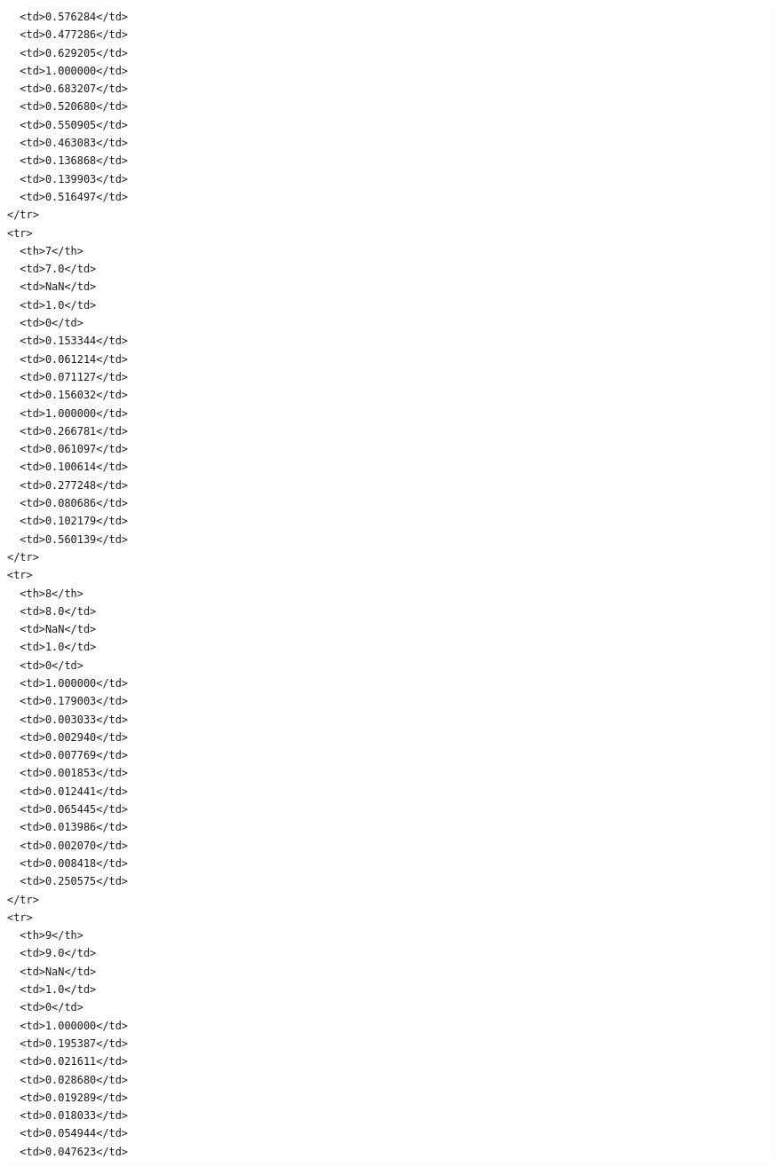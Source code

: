       <td>0.576284</td>
      <td>0.477286</td>
      <td>0.629205</td>
      <td>1.000000</td>
      <td>0.683207</td>
      <td>0.520680</td>
      <td>0.550905</td>
      <td>0.463083</td>
      <td>0.136868</td>
      <td>0.139903</td>
      <td>0.516497</td>
    </tr>
    <tr>
      <th>7</th>
      <td>7.0</td>
      <td>NaN</td>
      <td>1.0</td>
      <td>0</td>
      <td>0.153344</td>
      <td>0.061214</td>
      <td>0.071127</td>
      <td>0.156032</td>
      <td>1.000000</td>
      <td>0.266781</td>
      <td>0.061097</td>
      <td>0.100614</td>
      <td>0.277248</td>
      <td>0.080686</td>
      <td>0.102179</td>
      <td>0.560139</td>
    </tr>
    <tr>
      <th>8</th>
      <td>8.0</td>
      <td>NaN</td>
      <td>1.0</td>
      <td>0</td>
      <td>1.000000</td>
      <td>0.179003</td>
      <td>0.003033</td>
      <td>0.002940</td>
      <td>0.007769</td>
      <td>0.001853</td>
      <td>0.012441</td>
      <td>0.065445</td>
      <td>0.013986</td>
      <td>0.002070</td>
      <td>0.008418</td>
      <td>0.250575</td>
    </tr>
    <tr>
      <th>9</th>
      <td>9.0</td>
      <td>NaN</td>
      <td>1.0</td>
      <td>0</td>
      <td>1.000000</td>
      <td>0.195387</td>
      <td>0.021611</td>
      <td>0.028680</td>
      <td>0.019289</td>
      <td>0.018033</td>
      <td>0.054944</td>
      <td>0.047623</td>